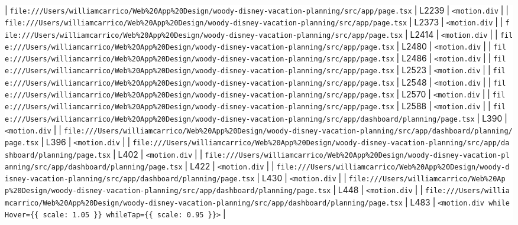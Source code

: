 | `file:///Users/williamcarrico/Web%20App%20Design/woody-disney-vacation-planning/src/app/page.tsx` | L2239 | `<motion.div` |
| `file:///Users/williamcarrico/Web%20App%20Design/woody-disney-vacation-planning/src/app/page.tsx` | L2373 | `<motion.div` |
| `file:///Users/williamcarrico/Web%20App%20Design/woody-disney-vacation-planning/src/app/page.tsx` | L2414 | `<motion.div` |
| `file:///Users/williamcarrico/Web%20App%20Design/woody-disney-vacation-planning/src/app/page.tsx` | L2480 | `<motion.div` |
| `file:///Users/williamcarrico/Web%20App%20Design/woody-disney-vacation-planning/src/app/page.tsx` | L2486 | `<motion.div` |
| `file:///Users/williamcarrico/Web%20App%20Design/woody-disney-vacation-planning/src/app/page.tsx` | L2523 | `<motion.div` |
| `file:///Users/williamcarrico/Web%20App%20Design/woody-disney-vacation-planning/src/app/page.tsx` | L2548 | `<motion.div` |
| `file:///Users/williamcarrico/Web%20App%20Design/woody-disney-vacation-planning/src/app/page.tsx` | L2570 | `<motion.div` |
| `file:///Users/williamcarrico/Web%20App%20Design/woody-disney-vacation-planning/src/app/page.tsx` | L2588 | `<motion.div` |
| `file:///Users/williamcarrico/Web%20App%20Design/woody-disney-vacation-planning/src/app/dashboard/planning/page.tsx` | L390 | `<motion.div` |
| `file:///Users/williamcarrico/Web%20App%20Design/woody-disney-vacation-planning/src/app/dashboard/planning/page.tsx` | L396 | `<motion.div` |
| `file:///Users/williamcarrico/Web%20App%20Design/woody-disney-vacation-planning/src/app/dashboard/planning/page.tsx` | L402 | `<motion.div` |
| `file:///Users/williamcarrico/Web%20App%20Design/woody-disney-vacation-planning/src/app/dashboard/planning/page.tsx` | L422 | `<motion.div` |
| `file:///Users/williamcarrico/Web%20App%20Design/woody-disney-vacation-planning/src/app/dashboard/planning/page.tsx` | L430 | `<motion.div` |
| `file:///Users/williamcarrico/Web%20App%20Design/woody-disney-vacation-planning/src/app/dashboard/planning/page.tsx` | L448 | `<motion.div` |
| `file:///Users/williamcarrico/Web%20App%20Design/woody-disney-vacation-planning/src/app/dashboard/planning/page.tsx` | L483 | `<motion.div whileHover={{ scale: 1.05 }} whileTap={{ scale: 0.95 }}>` |
